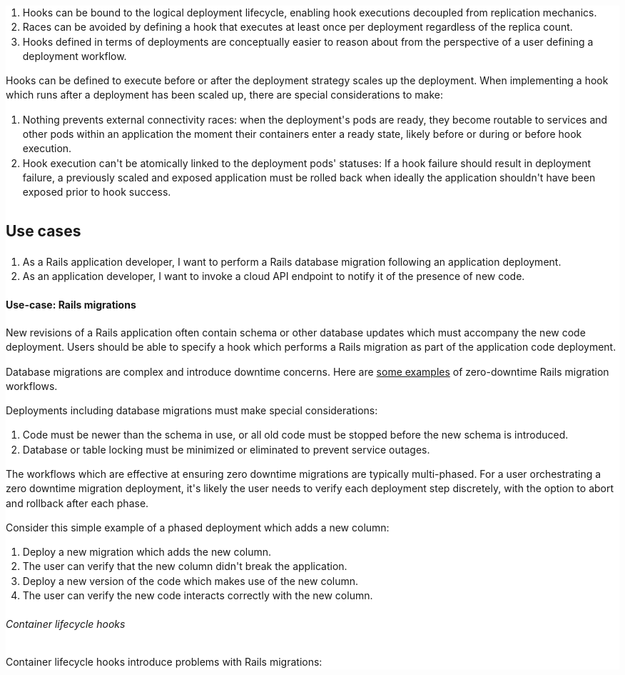 1. Hooks can be bound to the logical deployment lifecycle, enabling hook executions decoupled from replication mechanics.
  1. Races can be avoided by defining a hook that executes at least once per deployment regardless of the replica count.
2. Hooks defined in terms of deployments are conceptually easier to reason about from the perspective of a user defining a deployment workflow.

Hooks can be defined to execute before or after the deployment strategy scales up the deployment. When implementing a hook which runs after a deployment has been scaled up, there are special considerations to make:

1. Nothing prevents external connectivity races: when the deployment's pods are ready, they become routable to services and other pods within an application the moment their containers enter a ready state, likely before or during or before hook execution.
2. Hook execution can't be atomically linked to the deployment pods' statuses: If a hook failure should result in deployment failure, a previously scaled and exposed application must be rolled back when ideally the application shouldn't have been exposed prior to hook success.


## Use cases

1. As a Rails application developer, I want to perform a Rails database migration following an application deployment.
2. As an application developer, I want to invoke a cloud API endpoint to notify it of the presence of new code.


#### Use-case: Rails migrations

New revisions of a Rails application often contain schema or other database updates which must accompany the new code deployment. Users should be able to specify a hook which performs a Rails migration as part of the application code deployment.

Database migrations are complex and introduce downtime concerns. Here are [some examples](https://blog.rainforestqa.com/2014-06-27-zero-downtime-database-migrations) of zero-downtime Rails migration workflows.

Deployments including database migrations must make special considerations:

1.  Code must be newer than the schema in use, or all old code must be stopped before the new schema is introduced.
2.  Database or table locking must be minimized or eliminated to prevent service outages.

The workflows which are effective at ensuring zero downtime migrations are typically multi-phased. For a user orchestrating a zero downtime migration deployment, it's likely the user needs to verify each deployment step discretely, with the option to abort and rollback after each phase.

Consider this simple example of a phased deployment which adds a new column:

1. Deploy a new migration which adds the new column.
  1. The user can verify that the new column didn't break the application.
2. Deploy a new version of the code which makes use of the new column.
  1. The user can verify the new code interacts correctly with the new column.

###### Container lifecycle hooks

Container lifecycle hooks introduce problems with Rails migrations:
